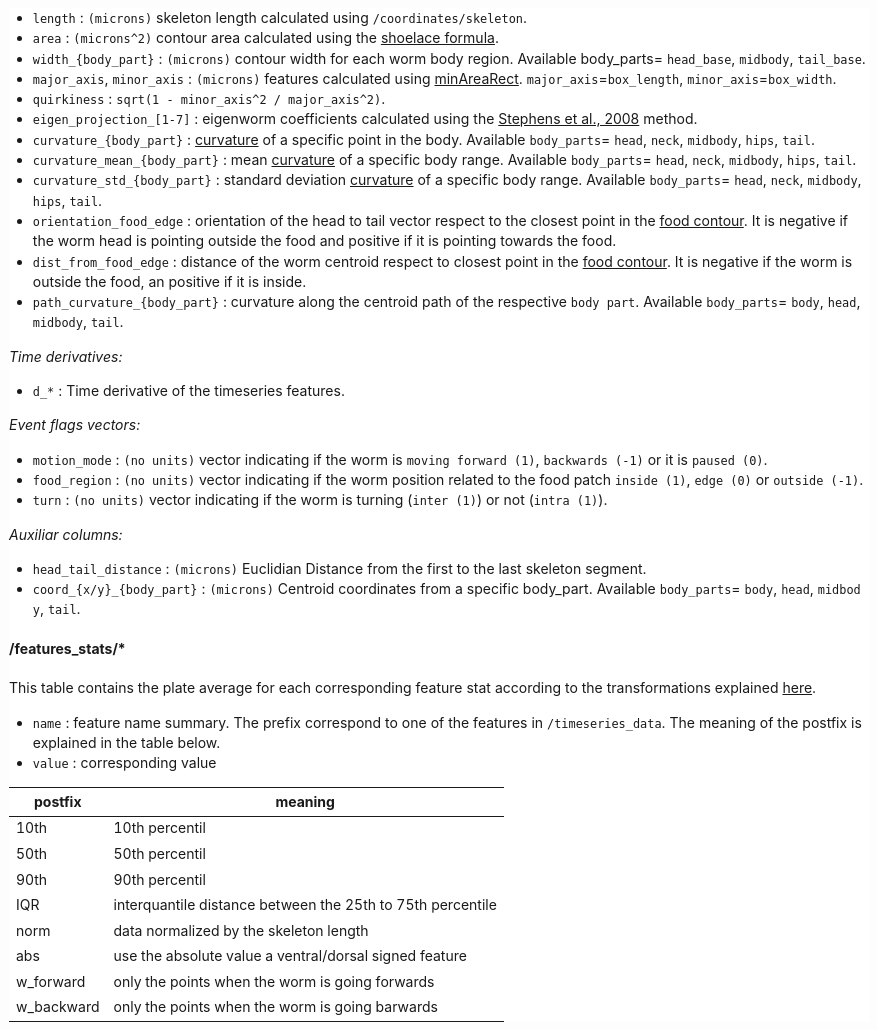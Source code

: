  * `length` : `(microns)` skeleton length calculated using `/coordinates/skeleton`.
 * `area` : `(microns^2)` contour area calculated using the [shoelace formula](https://en.wikipedia.org/wiki/Shoelace_formula).
 * `width_{body_part}` : `(microns)` contour width for each worm body region. Available body_parts= `head_base`, `midbody`, `tail_base`.
 * `major_axis`, `minor_axis` : `(microns)` features calculated using [minAreaRect](http://docs.opencv.org/3.0-beta/modules/imgproc/doc/structural_analysis_and_shape_descriptors.html#minarearect). `major_axis`=`box_length`, `minor_axis`=`box_width`.
 * `quirkiness` : `sqrt(1 - minor_axis^2 / major_axis^2)`.
 * `eigen_projection_[1-7]` : eigenworm coefficients calculated using the [Stephens et al., 2008](http://journals.plos.org/ploscompbiol/article?id=10.1371/journal.pcbi.1000028) method.
 * `curvature_{body_part}` : [curvature](https://en.wikipedia.org/wiki/Curvature) of a specific point in the body. Available `body_parts`= `head`, `neck`, `midbody`, `hips`, `tail`.
 * `curvature_mean_{body_part}` :  mean [curvature](https://en.wikipedia.org/wiki/Curvature) of a specific body range. Available `body_parts`= `head`, `neck`, `midbody`, `hips`, `tail`.
 * `curvature_std_{body_part}` : standard deviation [curvature](https://en.wikipedia.org/wiki/Curvature) of a specific body range. Available `body_parts`= `head`, `neck`, `midbody`, `hips`, `tail`.
 * `orientation_food_edge` : orientation of the head to tail vector respect to the closest point in the [food contour](#food_cnt_coord). It is negative if the worm head is pointing outside the food and positive if it is pointing towards the food.
 * `dist_from_food_edge` : distance of the worm centroid respect to  closest point in the [food contour](#food_cnt_coord). It is negative if the worm is outside the food, an positive if it is inside.
 * `path_curvature_{body_part}` : curvature along the centroid path of the respective `body part`. Available `body_parts`= `body`, `head`, `midbody`, `tail`.


 *Time derivatives:*
 * `d_*` : Time derivative of the timeseries features.

 *Event flags vectors:*
 * `motion_mode` : `(no units)` vector indicating if the worm is `moving forward (1)`, `backwards (-1)` or it is `paused (0)`.
 * `food_region` : `(no units)` vector indicating if the worm position related to the food patch `inside (1)`, `edge (0)` or `outside (-1)`.
 * `turn` : `(no units)` vector indicating if the worm is turning (`inter (1)`) or not (`intra (1)`).

 *Auxiliar columns:*

 * `head_tail_distance` :  `(microns)` Euclidian Distance from the first to the last skeleton segment.
 * `coord_{x/y}_{body_part}` : `(microns)` Centroid coordinates from a specific body_part. Available `body_parts`= `body`, `head`, `midbody`, `tail`.

#### /features_stats/*
This table contains the plate average for each corresponding feature stat according to the transformations explained [here](https://github.com/ver228/tierpsy-features/tree/master#transformations).
  * `name` : feature name summary. The prefix correspond to one of the features in `/timeseries_data`. The meaning of the postfix is explained in the table below.
   * `value` : corresponding value

  | postfix | meaning |
  | ------- | ------ |
  | 10th | 10th percentil |
  | 50th | 50th percentil |
  | 90th | 90th percentil |
  | IQR | interquantile distance between the 25th to 75th percentile |
  | norm | data normalized by the skeleton length |
  | abs | use the absolute value a ventral/dorsal signed feature |
  | w_forward | only the points when the worm is going forwards |
  | w_backward | only the points when the worm is going barwards |